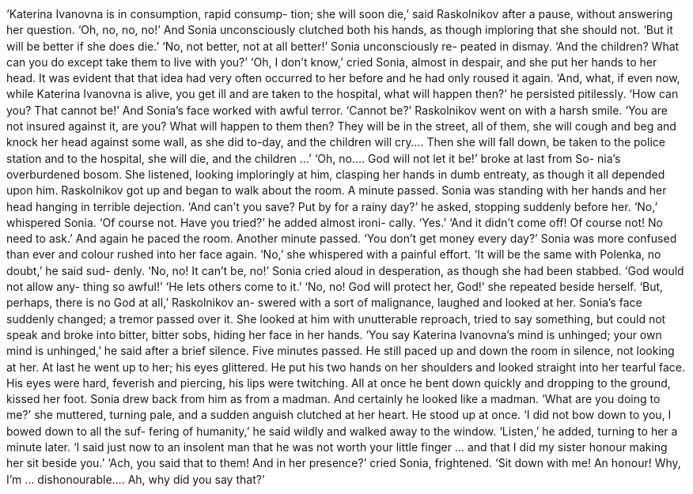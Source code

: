 ‘Katerina Ivanovna is in consumption, rapid consump- tion; she will soon die,’ said Raskolnikov after a pause, without answering her question.
‘Oh, no, no, no!’
And Sonia unconsciously clutched both his hands, as
though imploring that she should not. ‘But it will be better if she does die.’ ‘No, not better, not at all better!’ Sonia unconsciously re-
peated in dismay.
‘And the children? What can you do except take them to
live with you?’
‘Oh, I don’t know,’ cried Sonia, almost in despair, and she
put her hands to her head.
It was evident that that idea had very often occurred to
her before and he had only roused it again.
‘And, what, if even now, while Katerina Ivanovna is alive, you get ill and are taken to the hospital, what will happen then?’ he persisted pitilessly.
‘How can you? That cannot be!’ And Sonia’s face worked with awful terror. ‘Cannot be?’ Raskolnikov went on with a harsh smile. ‘You are not insured against it, are you? What will happen to them then? They will be in the street, all of them, she will cough and beg and knock her head against some wall, as she did to-day, and the children will cry…. Then she will fall down, be taken to the police station and to the hospital, she will die, and the children …’
‘Oh, no…. God will not let it be!’ broke at last from So-
nia’s overburdened bosom.
She listened, looking imploringly at him, clasping her hands in dumb entreaty, as though it all depended upon him.
Raskolnikov got up and began to walk about the room. A
minute passed. Sonia was standing with her hands and her head hanging in terrible dejection.
‘And can’t you save? Put by for a rainy day?’ he asked,
stopping suddenly before her. ‘No,’ whispered Sonia. ‘Of course not. Have you tried?’ he added almost ironi-
cally.
‘Yes.’ ‘And it didn’t come off! Of course not! No need to ask.’ And again he paced the room. Another minute passed. ‘You don’t get money every day?’ Sonia was more confused than ever and colour rushed
into her face again.
‘No,’ she whispered with a painful effort. ‘It will be the same with Polenka, no doubt,’ he said sud-
denly.
‘No, no! It can’t be, no!’ Sonia cried aloud in desperation, as though she had been stabbed. ‘God would not allow any- thing so awful!’
‘He lets others come to it.’ ‘No, no! God will protect her, God!’ she repeated beside
herself.
‘But, perhaps, there is no God at all,’ Raskolnikov an- swered with a sort of malignance, laughed and looked at her.
Sonia’s face suddenly changed; a tremor passed over it. She looked at him with unutterable reproach, tried to say something, but could not speak and broke into bitter, bitter sobs, hiding her face in her hands.
‘You say Katerina Ivanovna’s mind is unhinged; your
own mind is unhinged,’ he said after a brief silence.
Five minutes passed. He still paced up and down the room in silence, not looking at her. At last he went up to her; his eyes glittered. He put his two hands on her shoulders and looked straight into her tearful face. His eyes were hard, feverish and piercing, his lips were twitching. All at once he bent down quickly and dropping to the ground, kissed her foot. Sonia drew back from him as from a madman. And certainly he looked like a madman.
‘What are you doing to me?’ she muttered, turning pale,
and a sudden anguish clutched at her heart.
He stood up at once. ‘I did not bow down to you, I bowed down to all the suf- fering of humanity,’ he said wildly and walked away to the window. ‘Listen,’ he added, turning to her a minute later. ‘I said just now to an insolent man that he was not worth your little finger … and that I did my sister honour making her sit beside you.’
‘Ach, you said that to them! And in her presence?’ cried Sonia, frightened. ‘Sit down with me! An honour! Why, I’m … dishonourable…. Ah, why did you say that?’